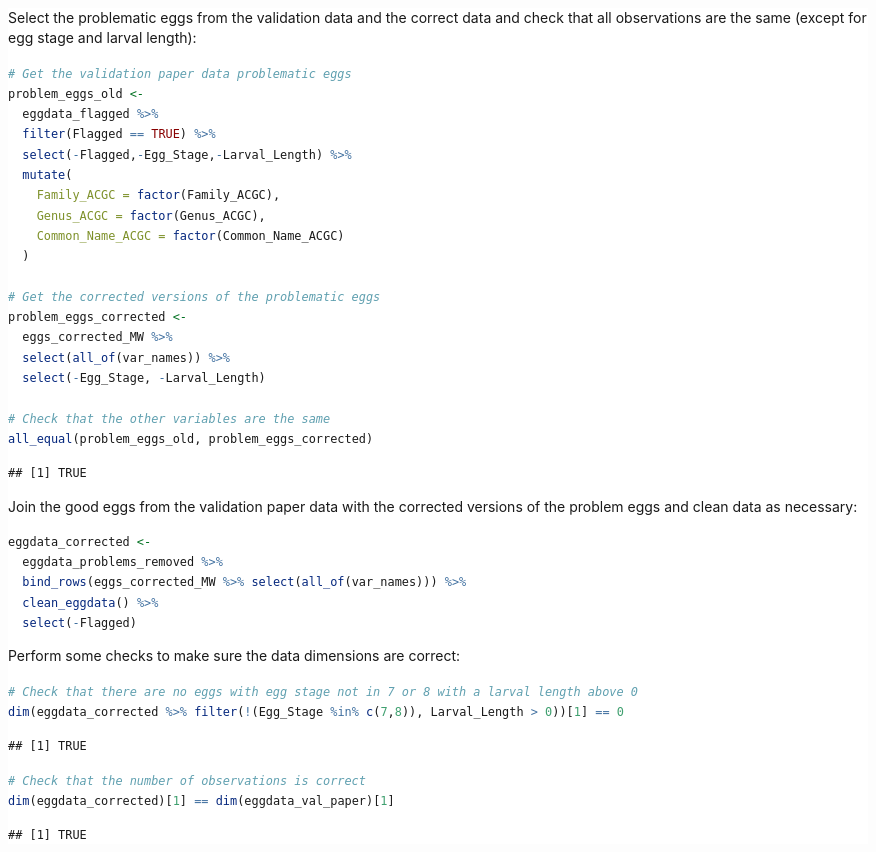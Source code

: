 Select the problematic eggs from the validation data and the correct
data and check that all observations are the same (except for egg stage
and larval length):

``` r
# Get the validation paper data problematic eggs
problem_eggs_old <-
  eggdata_flagged %>% 
  filter(Flagged == TRUE) %>% 
  select(-Flagged,-Egg_Stage,-Larval_Length) %>%
  mutate(
    Family_ACGC = factor(Family_ACGC),
    Genus_ACGC = factor(Genus_ACGC),
    Common_Name_ACGC = factor(Common_Name_ACGC)
  )

# Get the corrected versions of the problematic eggs
problem_eggs_corrected <- 
  eggs_corrected_MW %>% 
  select(all_of(var_names)) %>% 
  select(-Egg_Stage, -Larval_Length)

# Check that the other variables are the same
all_equal(problem_eggs_old, problem_eggs_corrected)
```

    ## [1] TRUE

Join the good eggs from the validation paper data with the corrected
versions of the problem eggs and clean data as necessary:

``` r
eggdata_corrected <- 
  eggdata_problems_removed %>%
  bind_rows(eggs_corrected_MW %>% select(all_of(var_names))) %>%
  clean_eggdata() %>%
  select(-Flagged)
```

Perform some checks to make sure the data dimensions are correct:

``` r
# Check that there are no eggs with egg stage not in 7 or 8 with a larval length above 0
dim(eggdata_corrected %>% filter(!(Egg_Stage %in% c(7,8)), Larval_Length > 0))[1] == 0
```

    ## [1] TRUE

``` r
# Check that the number of observations is correct
dim(eggdata_corrected)[1] == dim(eggdata_val_paper)[1]
```

    ## [1] TRUE
